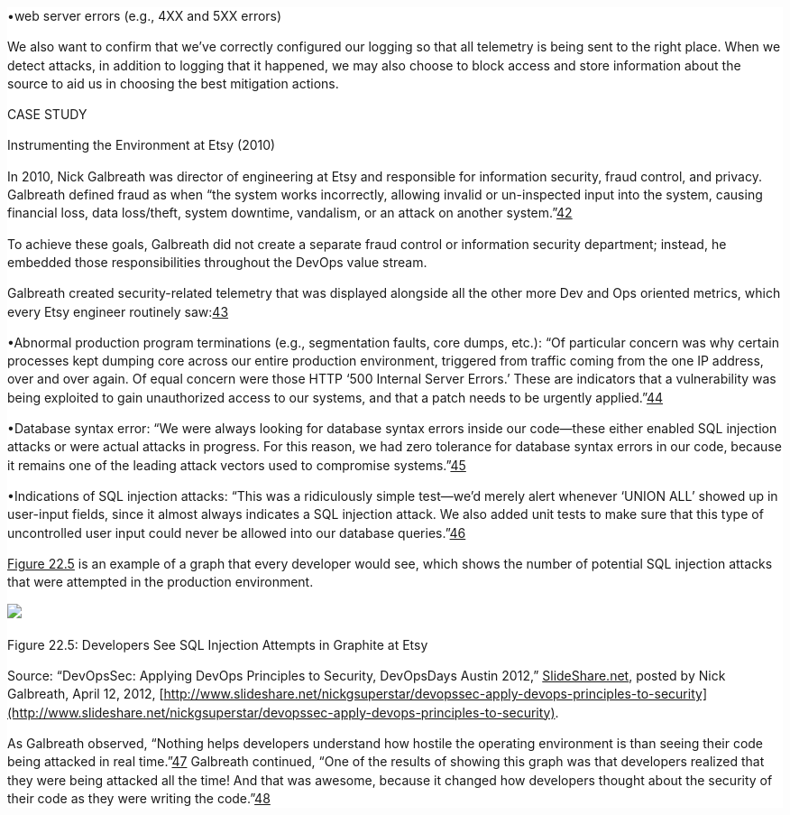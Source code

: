 •web server errors (e.g., 4XX and 5XX errors)

We also want to confirm that we’ve correctly configured our logging so that all telemetry is being sent to the right place. When we detect attacks, in addition to logging that it happened, we may also choose to block access and store information about the source to aid us in choosing the best mitigation actions.

CASE STUDY

Instrumenting the Environment at Etsy (2010)

In 2010, Nick Galbreath was director of engineering at Etsy and responsible for information security, fraud control, and privacy. Galbreath defined fraud as when “the system works incorrectly, allowing invalid or un-inspected input into the system, causing financial loss, data loss/theft, system downtime, vandalism, or an attack on another system.”[42](https://learning.oreilly.com/library/view/the-devops-handbook/9781098182281/56-Notes.xhtml#CH22_EN42)

To achieve these goals, Galbreath did not create a separate fraud control or information security department; instead, he embedded those responsibilities throughout the DevOps value stream.

Galbreath created security-related telemetry that was displayed alongside all the other more Dev and Ops oriented metrics, which every Etsy engineer routinely saw:[43](https://learning.oreilly.com/library/view/the-devops-handbook/9781098182281/56-Notes.xhtml#CH22_EN43)

•Abnormal production program terminations (e.g., segmentation faults, core dumps, etc.): “Of particular concern was why certain processes kept dumping core across our entire production environment, triggered from traffic coming from the one IP address, over and over again. Of equal concern were those HTTP ‘500 Internal Server Errors.’ These are indicators that a vulnerability was being exploited to gain unauthorized access to our systems, and that a patch needs to be urgently applied.”[44](https://learning.oreilly.com/library/view/the-devops-handbook/9781098182281/56-Notes.xhtml#CH22_EN44)

•Database syntax error: “We were always looking for database syntax errors inside our code—these either enabled SQL injection attacks or were actual attacks in progress. For this reason, we had zero tolerance for database syntax errors in our code, because it remains one of the leading attack vectors used to compromise systems.”[45](https://learning.oreilly.com/library/view/the-devops-handbook/9781098182281/56-Notes.xhtml#CH22_EN45)

•Indications of SQL injection attacks: “This was a ridiculously simple test—we’d merely alert whenever ‘UNION ALL’ showed up in user-input fields, since it almost always indicates a SQL injection attack. We also added unit tests to make sure that this type of uncontrolled user input could never be allowed into our database queries.”[46](https://learning.oreilly.com/library/view/the-devops-handbook/9781098182281/56-Notes.xhtml#CH22_EN46)

[Figure 22.5](https://learning.oreilly.com/library/view/the-devops-handbook/9781098182281/49-ch22.xhtml#Fig22-5) is an example of a graph that every developer would see, which shows the number of potential SQL injection attacks that were attempted in the production environment.

![](https://learning.oreilly.com/api/v2/epubs/urn:orm:book:9781098182281/files/images/Fig22-5.jpg)

Figure 22.5: Developers See SQL Injection Attempts in Graphite at Etsy

Source: “DevOpsSec: Applying DevOps Principles to Security, DevOpsDays Austin 2012,” [SlideShare.net](http://slideshare.net/), posted by Nick Galbreath, April 12, 2012, [http://www.slideshare.net/nickgsuperstar/devopssec-apply-devops-principles-to-security](http://www.slideshare.net/nickgsuperstar/devopssec-apply-devops-principles-to-security).

As Galbreath observed, “Nothing helps developers understand how hostile the operating environment is than seeing their code being attacked in real time.”[47](https://learning.oreilly.com/library/view/the-devops-handbook/9781098182281/56-Notes.xhtml#CH22_EN47) Galbreath continued, “One of the results of showing this graph was that developers realized that they were being attacked all the time! And that was awesome, because it changed how developers thought about the security of their code as they were writing the code.”[48](https://learning.oreilly.com/library/view/the-devops-handbook/9781098182281/56-Notes.xhtml#CH22_EN48)
